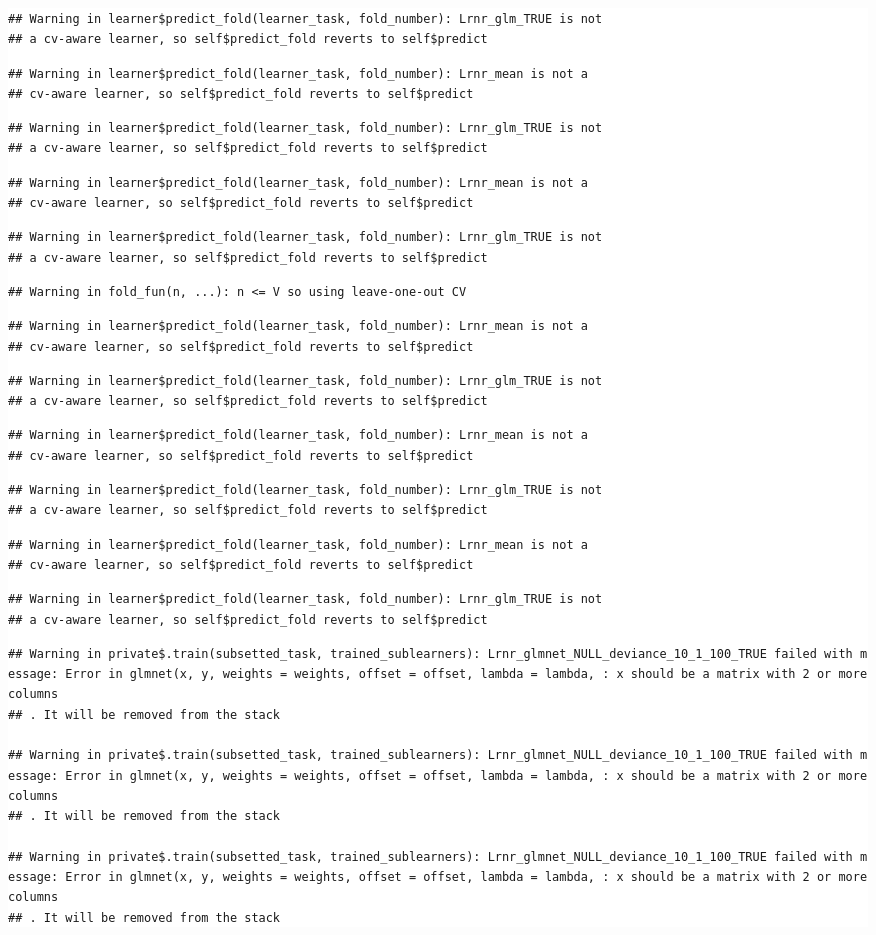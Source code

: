 ```
## Warning in learner$predict_fold(learner_task, fold_number): Lrnr_glm_TRUE is not
## a cv-aware learner, so self$predict_fold reverts to self$predict
```

```
## Warning in learner$predict_fold(learner_task, fold_number): Lrnr_mean is not a
## cv-aware learner, so self$predict_fold reverts to self$predict
```

```
## Warning in learner$predict_fold(learner_task, fold_number): Lrnr_glm_TRUE is not
## a cv-aware learner, so self$predict_fold reverts to self$predict
```

```
## Warning in learner$predict_fold(learner_task, fold_number): Lrnr_mean is not a
## cv-aware learner, so self$predict_fold reverts to self$predict
```

```
## Warning in learner$predict_fold(learner_task, fold_number): Lrnr_glm_TRUE is not
## a cv-aware learner, so self$predict_fold reverts to self$predict
```

```
## Warning in fold_fun(n, ...): n <= V so using leave-one-out CV
```

```
## Warning in learner$predict_fold(learner_task, fold_number): Lrnr_mean is not a
## cv-aware learner, so self$predict_fold reverts to self$predict
```

```
## Warning in learner$predict_fold(learner_task, fold_number): Lrnr_glm_TRUE is not
## a cv-aware learner, so self$predict_fold reverts to self$predict
```

```
## Warning in learner$predict_fold(learner_task, fold_number): Lrnr_mean is not a
## cv-aware learner, so self$predict_fold reverts to self$predict
```

```
## Warning in learner$predict_fold(learner_task, fold_number): Lrnr_glm_TRUE is not
## a cv-aware learner, so self$predict_fold reverts to self$predict
```

```
## Warning in learner$predict_fold(learner_task, fold_number): Lrnr_mean is not a
## cv-aware learner, so self$predict_fold reverts to self$predict
```

```
## Warning in learner$predict_fold(learner_task, fold_number): Lrnr_glm_TRUE is not
## a cv-aware learner, so self$predict_fold reverts to self$predict
```

```
## Warning in private$.train(subsetted_task, trained_sublearners): Lrnr_glmnet_NULL_deviance_10_1_100_TRUE failed with message: Error in glmnet(x, y, weights = weights, offset = offset, lambda = lambda, : x should be a matrix with 2 or more columns
## . It will be removed from the stack

## Warning in private$.train(subsetted_task, trained_sublearners): Lrnr_glmnet_NULL_deviance_10_1_100_TRUE failed with message: Error in glmnet(x, y, weights = weights, offset = offset, lambda = lambda, : x should be a matrix with 2 or more columns
## . It will be removed from the stack

## Warning in private$.train(subsetted_task, trained_sublearners): Lrnr_glmnet_NULL_deviance_10_1_100_TRUE failed with message: Error in glmnet(x, y, weights = weights, offset = offset, lambda = lambda, : x should be a matrix with 2 or more columns
## . It will be removed from the stack
```